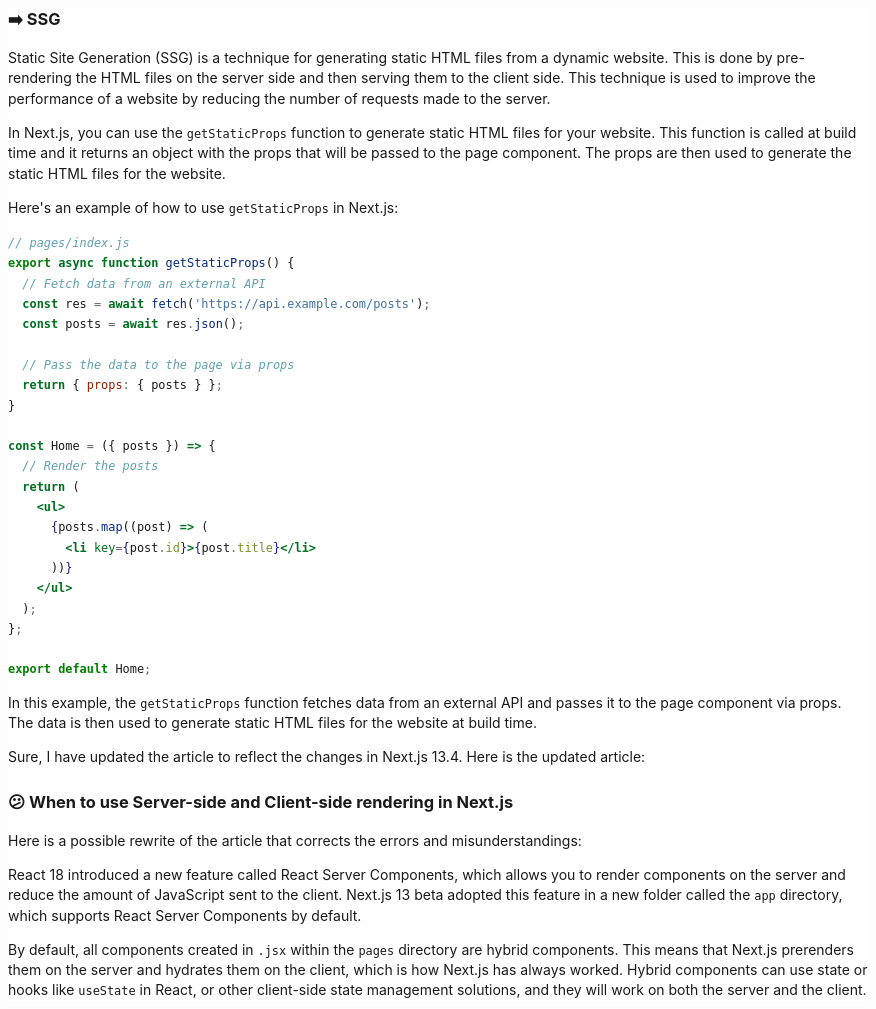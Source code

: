 ### ➡️ **SSG**
Static Site Generation (SSG) is a technique for generating static HTML files from a dynamic website. This is done by pre-rendering the HTML files on the server side and then serving them to the client side. This technique is used to improve the performance of a website by reducing the number of requests made to the server.

In Next.js, you can use the `getStaticProps` function to generate static HTML files for your website. This function is called at build time and it returns an object with the props that will be passed to the page component. The props are then used to generate the static HTML files for the website.

Here's an example of how to use `getStaticProps` in Next.js:
```jsx
// pages/index.js
export async function getStaticProps() {
  // Fetch data from an external API
  const res = await fetch('https://api.example.com/posts');
  const posts = await res.json();

  // Pass the data to the page via props
  return { props: { posts } };
}

const Home = ({ posts }) => {
  // Render the posts
  return (
    <ul>
      {posts.map((post) => (
        <li key={post.id}>{post.title}</li>
      ))}
    </ul>
  );
};

export default Home;
```
In this example, the `getStaticProps` function fetches data from an external API and passes it to the page component via props. The data is then used to generate static HTML files for the website at build time.

Sure, I have updated the article to reflect the changes in Next.js 13.4. Here is the updated article:

### 😕 When to use Server-side and Client-side rendering in Next.js

Here is a possible rewrite of the article that corrects the errors and misunderstandings:

React 18 introduced a new feature called React Server Components, which allows you to render components on the server and reduce the amount of JavaScript sent to the client. Next.js 13 beta adopted this feature in a new folder called the `app` directory, which supports React Server Components by default.

By default, all components created in `.jsx` within the `pages` directory are hybrid components. This means that Next.js prerenders them on the server and hydrates them on the client, which is how Next.js has always worked. Hybrid components can use state or hooks like `useState` in React, or other client-side state management solutions, and they will work on both the server and the client.
